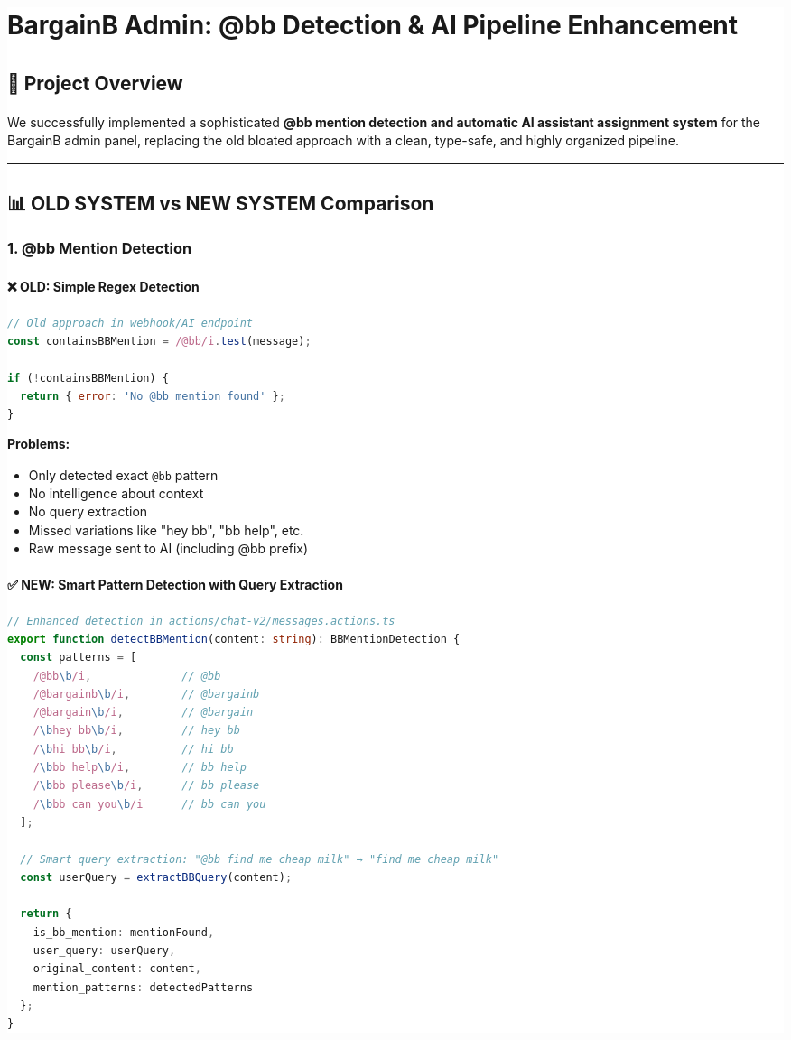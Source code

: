 # BargainB Admin: @bb Detection & AI Pipeline Enhancement

## 🎯 **Project Overview**

We successfully implemented a sophisticated **@bb mention detection and automatic AI assistant assignment system** for the BargainB admin panel, replacing the old bloated approach with a clean, type-safe, and highly organized pipeline.

---

## 📊 **OLD SYSTEM vs NEW SYSTEM Comparison**

### **1. @bb Mention Detection**

#### ❌ **OLD: Simple Regex Detection**
```javascript
// Old approach in webhook/AI endpoint
const containsBBMention = /@bb/i.test(message);

if (!containsBBMention) {
  return { error: 'No @bb mention found' };
}
```

**Problems:**
- Only detected exact `@bb` pattern
- No intelligence about context
- No query extraction
- Missed variations like "hey bb", "bb help", etc.
- Raw message sent to AI (including @bb prefix)

#### ✅ **NEW: Smart Pattern Detection with Query Extraction**
```typescript
// Enhanced detection in actions/chat-v2/messages.actions.ts
export function detectBBMention(content: string): BBMentionDetection {
  const patterns = [
    /@bb\b/i,              // @bb
    /@bargainb\b/i,        // @bargainb  
    /@bargain\b/i,         // @bargain
    /\bhey bb\b/i,         // hey bb
    /\bhi bb\b/i,          // hi bb
    /\bbb help\b/i,        // bb help
    /\bbb please\b/i,      // bb please
    /\bbb can you\b/i      // bb can you
  ];

  // Smart query extraction: "@bb find me cheap milk" → "find me cheap milk"
  const userQuery = extractBBQuery(content);
  
  return {
    is_bb_mention: mentionFound,
    user_query: userQuery,
    original_content: content,
    mention_patterns: detectedPatterns
  };
}
```
